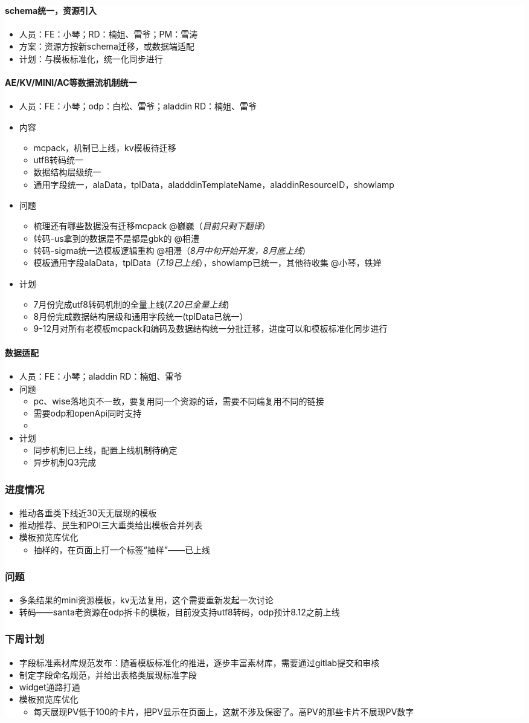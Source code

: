 #### schema统一，资源引入
* 人员：FE：小琴；RD：楠姐、雷爷；PM：雪涛
* 方案：资源方按新schema迁移，或数据端适配
* 计划：与模板标准化，统一化同步进行

#### AE/KV/MINI/AC等数据流机制统一
* 人员：FE：小琴；odp：白松、雷爷；aladdin RD：楠姐、雷爷
* 内容
    * mcpack，机制已上线，kv模板待迁移
    * utf8转码统一
    * 数据结构层级统一
    * 通用字段统一，alaData，tplData，aladddinTemplateName，aladdinResourceID，showlamp
* 问题
    * 梳理还有哪些数据没有迁移mcpack @巍巍（*目前只剩下翻译*）
    * 转码-us拿到的数据是不是都是gbk的 @相澧
    * 转码-sigma统一选模板逻辑重构 @相澧（*8月中旬开始开发，8月底上线*）
    * 模板通用字段alaData，tplData（*7.19已上线*），showlamp已统一，其他待收集 @小琴，轶婵
   
* 计划
    * 7月份完成utf8转码机制的全量上线(*7.20已全量上线*)
    * 8月份完成数据结构层级和通用字段统一(tplData已统一）
    * 9-12月对所有老模板mcpack和编码及数据结构统一分批迁移，进度可以和模板标准化同步进行

#### 数据适配
* 人员：FE：小琴；aladdin RD：楠姐、雷爷
* 问题
    * pc、wise落地页不一致，要复用同一个资源的话，需要不同端复用不同的链接
    * 需要odp和openApi同时支持
    * 
* 计划
    * 同步机制已上线，配置上线机制待确定
    * 异步机制Q3完成

### 进度情况

* 推动各垂类下线近30天无展现的模板
* 推动推荐、民生和POI三大垂类给出模板合并列表
* 模板预览库优化
    * 抽样的，在页面上打一个标签“抽样”——已上线

### 问题

* 多条结果的mini资源模板，kv无法复用，这个需要重新发起一次讨论
* 转码——santa老资源在odp拆卡的模板，目前没支持utf8转码，odp预计8.12之前上线

### 下周计划

* 字段标准素材库规范发布：随着模板标准化的推进，逐步丰富素材库，需要通过gitlab提交和审核
* 制定字段命名规范，并给出表格类展现标准字段
* widget通路打通
* 模板预览库优化
    * 每天展现PV低于100的卡片，把PV显示在页面上，这就不涉及保密了。高PV的那些卡片不展现PV数字
